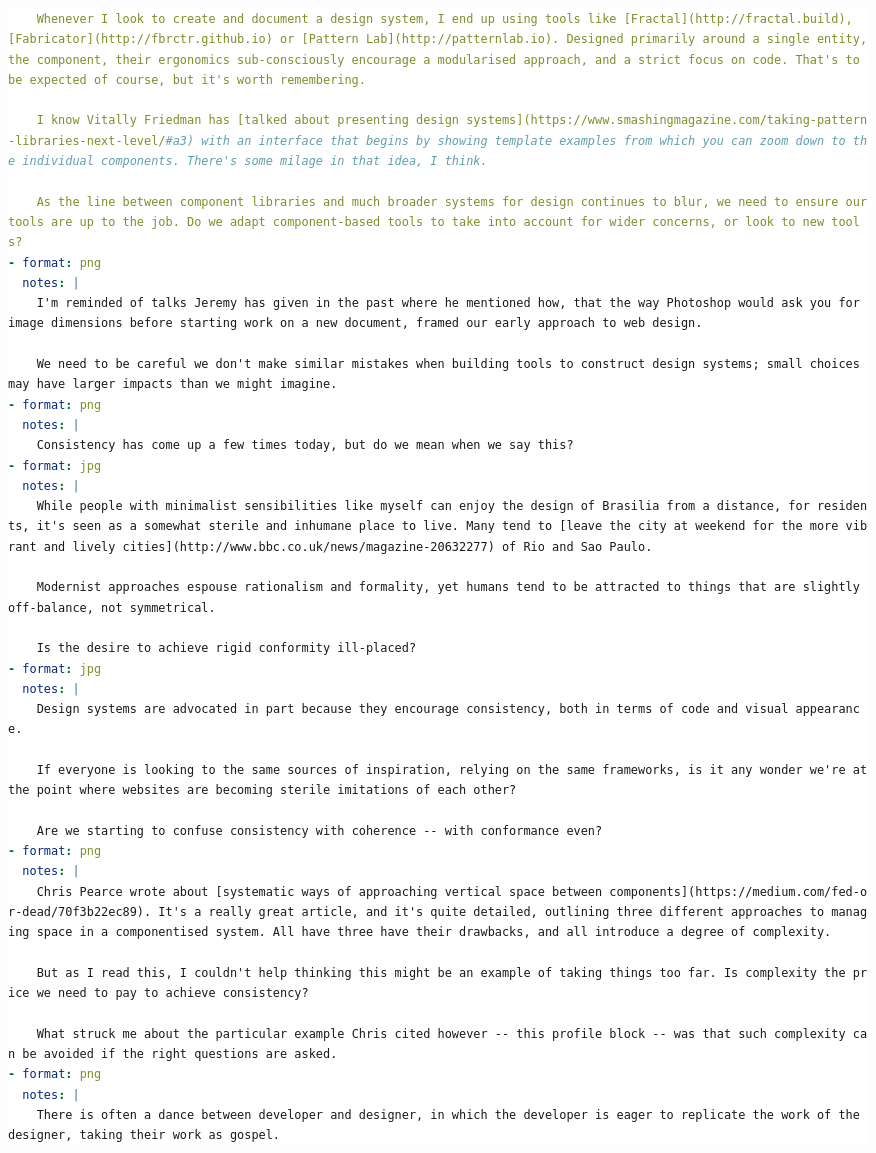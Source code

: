 ```yaml
    Whenever I look to create and document a design system, I end up using tools like [Fractal](http://fractal.build), [Fabricator](http://fbrctr.github.io) or [Pattern Lab](http://patternlab.io). Designed primarily around a single entity, the component, their ergonomics sub-consciously encourage a modularised approach, and a strict focus on code. That's to be expected of course, but it's worth remembering.

    I know Vitally Friedman has [talked about presenting design systems](https://www.smashingmagazine.com/taking-pattern-libraries-next-level/#a3) with an interface that begins by showing template examples from which you can zoom down to the individual components. There's some milage in that idea, I think.

    As the line between component libraries and much broader systems for design continues to blur, we need to ensure our tools are up to the job. Do we adapt component-based tools to take into account for wider concerns, or look to new tools?
- format: png
  notes: |
    I'm reminded of talks Jeremy has given in the past where he mentioned how, that the way Photoshop would ask you for image dimensions before starting work on a new document, framed our early approach to web design.

    We need to be careful we don't make similar mistakes when building tools to construct design systems; small choices may have larger impacts than we might imagine.
- format: png
  notes: |
    Consistency has come up a few times today, but do we mean when we say this?
- format: jpg
  notes: |
    While people with minimalist sensibilities like myself can enjoy the design of Brasilia from a distance, for residents, it's seen as a somewhat sterile and inhumane place to live. Many tend to [leave the city at weekend for the more vibrant and lively cities](http://www.bbc.co.uk/news/magazine-20632277) of Rio and Sao Paulo.

    Modernist approaches espouse rationalism and formality, yet humans tend to be attracted to things that are slightly off-balance, not symmetrical.

    Is the desire to achieve rigid conformity ill-placed?
- format: jpg
  notes: |
    Design systems are advocated in part because they encourage consistency, both in terms of code and visual appearance.

    If everyone is looking to the same sources of inspiration, relying on the same frameworks, is it any wonder we're at the point where websites are becoming sterile imitations of each other?

    Are we starting to confuse consistency with coherence -- with conformance even?
- format: png
  notes: |
    Chris Pearce wrote about [systematic ways of approaching vertical space between components](https://medium.com/fed-or-dead/70f3b22ec89). It's a really great article, and it's quite detailed, outlining three different approaches to managing space in a componentised system. All have three have their drawbacks, and all introduce a degree of complexity.

    But as I read this, I couldn't help thinking this might be an example of taking things too far. Is complexity the price we need to pay to achieve consistency?

    What struck me about the particular example Chris cited however -- this profile block -- was that such complexity can be avoided if the right questions are asked.
- format: png
  notes: |
    There is often a dance between developer and designer, in which the developer is eager to replicate the work of the designer, taking their work as gospel.

```